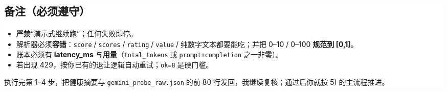 
## **备注（必须遵守）**

* **严禁**“演示式继续跑”；任何失败即停。  
* 解析器必须**容错**：`score` / `scores` / `rating` / `value` / 纯数字文本都要能吃；并把 0–10 / 0–100 **规范到 \[0,1\]**。  
* 账本必须有 **latency\_ms** 与**用量**（`total_tokens` 或 `prompt+completion` 之一非零）。  
* 若出现 429，按你已有的退让逻辑自动重试；`ok=8` 是硬门槛。

执行完第 1–4 步，把健康摘要与 `gemini_probe_raw.json` 的前 80 行发回，我继续复核；通过后你就按 5\) 的主流程推进。

